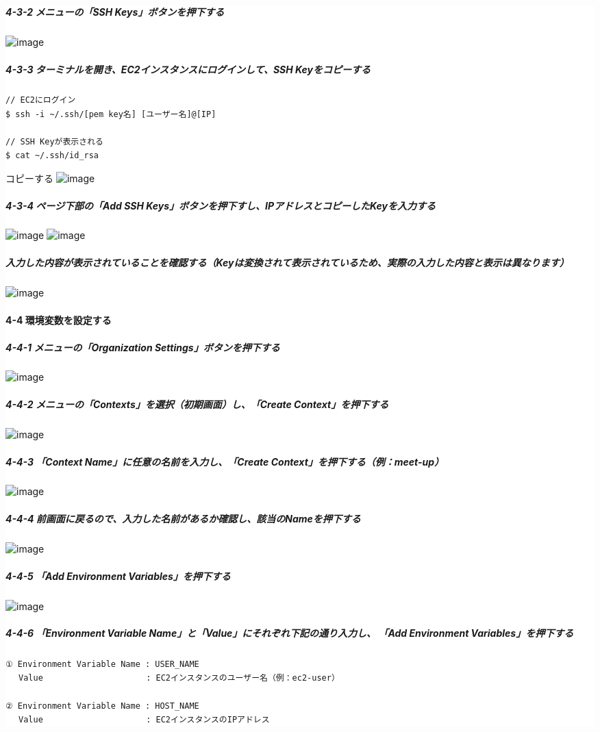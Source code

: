 ##### 4-3-2 メニューの「SSH Keys」ボタンを押下する
![image](https://user-images.githubusercontent.com/66664167/92300833-16379e80-ef99-11ea-87de-99bc615f8c53.png)

##### 4-3-3 ターミナルを開き、EC2インスタンスにログインして、SSH Keyをコピーする

```
// EC2にログイン
$ ssh -i ~/.ssh/[pem key名] [ユーザー名]@[IP]

// SSH Keyが表示される
$ cat ~/.ssh/id_rsa
```

コピーする
![image](https://user-images.githubusercontent.com/66664167/92301975-2d7b8980-efa3-11ea-9ab9-461ff58fa09b.png)


##### 4-3-4 ページ下部の「Add SSH Keys」ボタンを押下すし、IPアドレスとコピーしたKeyを入力する
![image](https://user-images.githubusercontent.com/66664167/92301125-d58d5480-ef9b-11ea-9f27-ee3ce9b92fdc.png)
![image](https://user-images.githubusercontent.com/66664167/92302429-23f42080-efa7-11ea-8730-1d28548e33ef.png)

##### 入力した内容が表示されていることを確認する（Keyは変換されて表示されているため、実際の入力した内容と表示は異なります）
![image](https://user-images.githubusercontent.com/66664167/92482470-9de40e00-f222-11ea-8bcb-78bb6130ccd5.png)



#### 4-4 環境変数を設定する
##### 4-4-1 メニューの「Organization Settings」ボタンを押下する
![image](https://user-images.githubusercontent.com/66664167/92302693-0d4ec900-efa9-11ea-9f7f-e80315837035.png)

##### 4-4-2 メニューの「Contexts」を選択（初期画面）し、「Create Context」を押下する
![image](https://user-images.githubusercontent.com/66664167/92478693-7f2f4880-f21d-11ea-8415-d0338347fc9f.png)

##### 4-4-3 「Context Name」に任意の名前を入力し、「Create Context」を押下する（例：meet-up）
![image](https://user-images.githubusercontent.com/66664167/92479021-f95fcd00-f21d-11ea-9058-81509b3171a5.png)

##### 4-4-4 前画面に戻るので、入力した名前があるか確認し、該当のNameを押下する
![image](https://user-images.githubusercontent.com/66664167/92479460-87d44e80-f21e-11ea-947a-5a8ed7b8e1f9.png)

##### 4-4-5 「Add Environment Variables」を押下する
![image](https://user-images.githubusercontent.com/66664167/92479794-f6191100-f21e-11ea-8d4a-ade01ec2fd12.png)

##### 4-4-6 「Environment Variable Name」と「Value」にそれぞれ下記の通り入力し、 「Add Environment Variables」を押下する
```
① Environment Variable Name : USER_NAME
　 Value                     : EC2インスタンスのユーザー名（例：ec2-user）
  
② Environment Variable Name : HOST_NAME
　 Value                     : EC2インスタンスのIPアドレス
```
